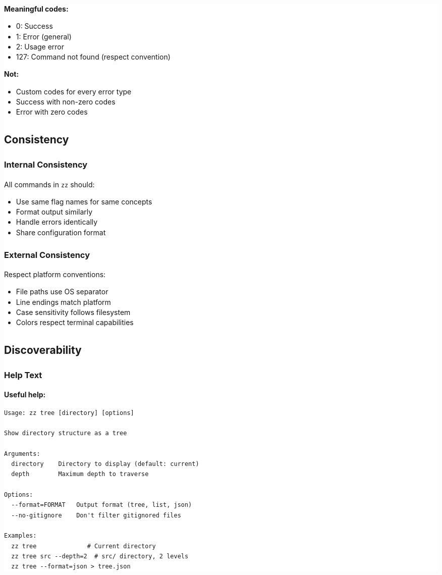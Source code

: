 **Meaningful codes:**
- 0: Success
- 1: Error (general)
- 2: Usage error
- 127: Command not found (respect convention)

**Not:**
- Custom codes for every error type
- Success with non-zero codes
- Error with zero codes

## Consistency

### Internal Consistency

All commands in `zz` should:
- Use same flag names for same concepts
- Format output similarly
- Handle errors identically
- Share configuration format

### External Consistency

Respect platform conventions:
- File paths use OS separator
- Line endings match platform
- Case sensitivity follows filesystem
- Colors respect terminal capabilities

## Discoverability

### Help Text

**Useful help:**
```
Usage: zz tree [directory] [options]

Show directory structure as a tree

Arguments:
  directory    Directory to display (default: current)
  depth        Maximum depth to traverse

Options:
  --format=FORMAT   Output format (tree, list, json)
  --no-gitignore    Don't filter gitignored files

Examples:
  zz tree              # Current directory
  zz tree src --depth=2  # src/ directory, 2 levels
  zz tree --format=json > tree.json
```
